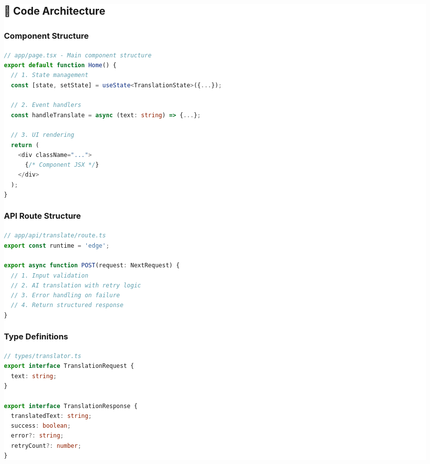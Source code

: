 ## 🧩 Code Architecture

### Component Structure

```typescript
// app/page.tsx - Main component structure
export default function Home() {
  // 1. State management
  const [state, setState] = useState<TranslationState>({...});
  
  // 2. Event handlers
  const handleTranslate = async (text: string) => {...};
  
  // 3. UI rendering
  return (
    <div className="...">
      {/* Component JSX */}
    </div>
  );
}
```

### API Route Structure

```typescript
// app/api/translate/route.ts
export const runtime = 'edge';

export async function POST(request: NextRequest) {
  // 1. Input validation
  // 2. AI translation with retry logic
  // 3. Error handling on failure
  // 4. Return structured response
}
```

### Type Definitions

```typescript
// types/translator.ts
export interface TranslationRequest {
  text: string;
}

export interface TranslationResponse {
  translatedText: string;
  success: boolean;
  error?: string;
  retryCount?: number;
}
```

